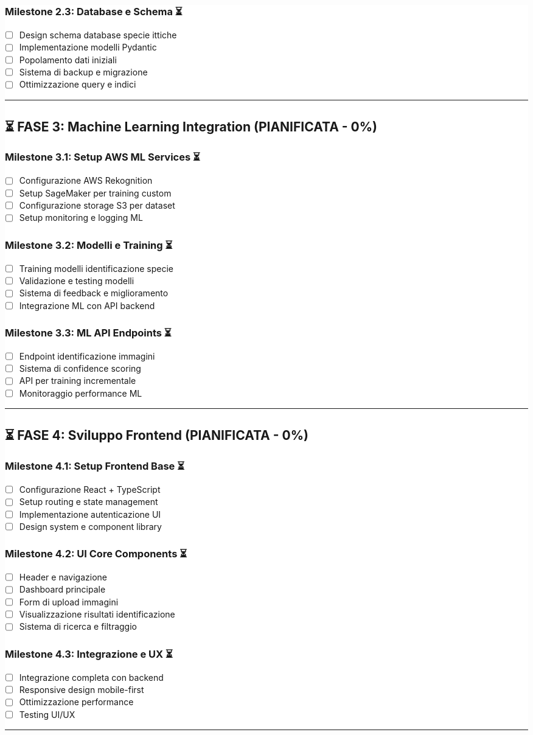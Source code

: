 ### Milestone 2.3: Database e Schema ⏳
- [ ] Design schema database specie ittiche
- [ ] Implementazione modelli Pydantic
- [ ] Popolamento dati iniziali
- [ ] Sistema di backup e migrazione
- [ ] Ottimizzazione query e indici

---

## ⏳ FASE 3: Machine Learning Integration (PIANIFICATA - 0%)

### Milestone 3.1: Setup AWS ML Services ⏳
- [ ] Configurazione AWS Rekognition
- [ ] Setup SageMaker per training custom
- [ ] Configurazione storage S3 per dataset
- [ ] Setup monitoring e logging ML

### Milestone 3.2: Modelli e Training ⏳
- [ ] Training modelli identificazione specie
- [ ] Validazione e testing modelli
- [ ] Sistema di feedback e miglioramento
- [ ] Integrazione ML con API backend

### Milestone 3.3: ML API Endpoints ⏳
- [ ] Endpoint identificazione immagini
- [ ] Sistema di confidence scoring
- [ ] API per training incrementale
- [ ] Monitoraggio performance ML

---

## ⏳ FASE 4: Sviluppo Frontend (PIANIFICATA - 0%)

### Milestone 4.1: Setup Frontend Base ⏳
- [ ] Configurazione React + TypeScript
- [ ] Setup routing e state management
- [ ] Implementazione autenticazione UI
- [ ] Design system e component library

### Milestone 4.2: UI Core Components ⏳
- [ ] Header e navigazione
- [ ] Dashboard principale
- [ ] Form di upload immagini
- [ ] Visualizzazione risultati identificazione
- [ ] Sistema di ricerca e filtraggio

### Milestone 4.3: Integrazione e UX ⏳
- [ ] Integrazione completa con backend
- [ ] Responsive design mobile-first
- [ ] Ottimizzazione performance
- [ ] Testing UI/UX

---
